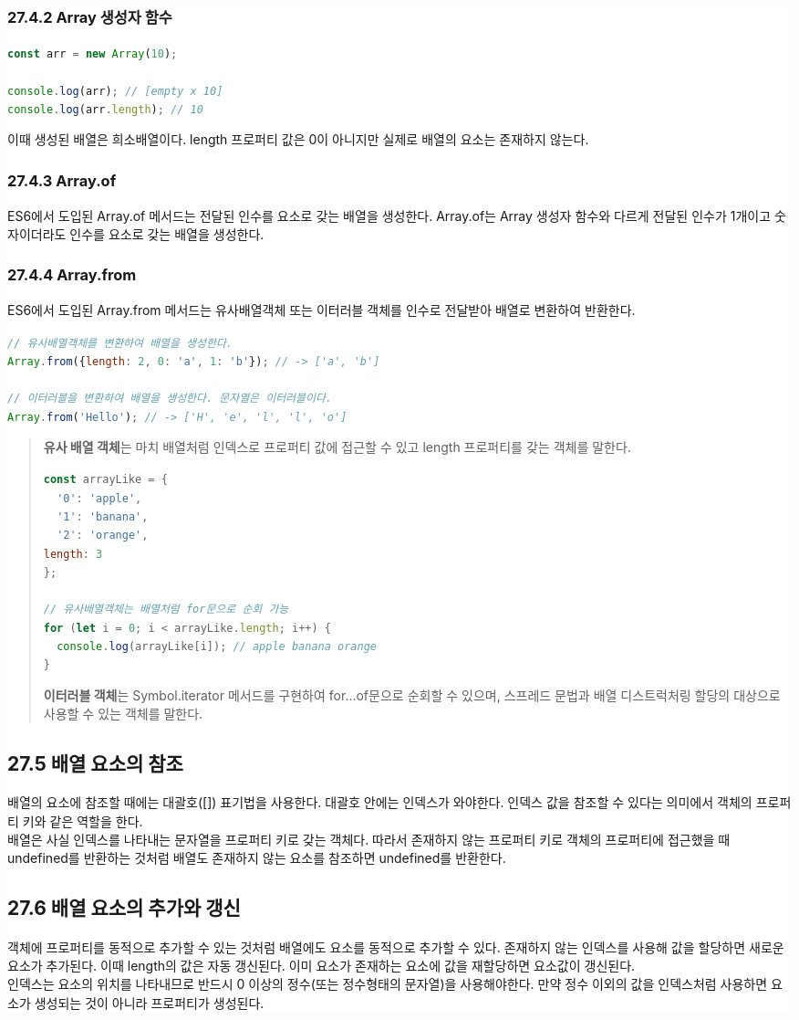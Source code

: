 ### 27.4.2 Array 생성자 함수
```javascript
const arr = new Array(10);

console.log(arr); // [empty x 10]
console.log(arr.length); // 10
```
이때 생성된 배열은 희소배열이다. length 프로퍼티 값은 0이 아니지만 실제로 배열의 요소는 존재하지 않는다.

### 27.4.3 Array.of
ES6에서 도입된 Array.of 메서드는 전달된 인수를 요소로 갖는 배열을 생성한다. Array.of는 Array 생성자 함수와 다르게 전달된 인수가 1개이고 
숫자이더라도 인수를 요소로 갖는 배열을 생성한다.

### 27.4.4 Array.from
ES6에서 도입된 Array.from 메서드는 유사배열객체 또는 이터러블 객체를 인수로 전달받아 배열로 변환하여 반환한다.
```javascript
// 유사배열객체를 변환하여 배열을 생성한다.
Array.from({length: 2, 0: 'a', 1: 'b'}); // -> ['a', 'b']

// 이터러블을 변환하여 배열을 생성한다. 문자열은 이터러블이다.
Array.from('Hello'); // -> ['H', 'e', 'l', 'l', 'o']
```

> **유사 배열 객체**는 마치 배열처럼 인덱스로 프로퍼티 값에 접근할 수 있고 length 프로퍼티를 갖는 객체를 말한다.
> ```javascript
> const arrayLike = {
>   '0': 'apple',
>   '1': 'banana',
>   '2': 'orange',
> length: 3
> };
> 
> // 유사배열객체는 배열처럼 for문으로 순회 가능
> for (let i = 0; i < arrayLike.length; i++) {
>   console.log(arrayLike[i]); // apple banana orange
> }
> ```
> **이터러블 객체**는 Symbol.iterator 메서드를 구현하여 for...of문으로 순회할 수 있으며, 스프레드 문법과 배열 디스트럭처링 할당의
> 대상으로 사용할 수 있는 객체를 말한다.

## 27.5 배열 요소의 참조
배열의 요소에 참조할 때에는 대괄호([]) 표기법을 사용한다. 대괄호 안에는 인덱스가 와야한다. 인덱스 값을 참조할 수 있다는 의미에서
객체의 프로퍼티 키와 같은 역할을 한다.   
배열은 사실 인덱스를 나타내는 문자열을 프로퍼티 키로 갖는 객체다. 따라서 존재하지 않는 프로퍼티 키로 객체의 프로퍼티에 접근했을 때
undefined를 반환하는 것처럼 배열도 존재하지 않는 요소를 참조하면 undefined를 반환한다.

## 27.6 배열 요소의 추가와 갱신
객체에 프로퍼티를 동적으로 추가할 수 있는 것처럼 배열에도 요소를 동적으로 추가할 수 있다. 존재하지 않는 인덱스를 사용해 값을
할당하면 새로운 요소가 추가된다. 이때 length의 값은 자동 갱신된다. 이미 요소가 존재하는 요소에 값을 재할당하면 요소값이 갱신된다.    
인덱스는 요소의 위치를 나타내므로 반드시 0 이상의 정수(또는 정수형태의 문자열)을 사용해야한다. 만약 정수 이외의 값을 인덱스처럼
사용하면 요소가 생성되는 것이 아니라 프로퍼티가 생성된다.
